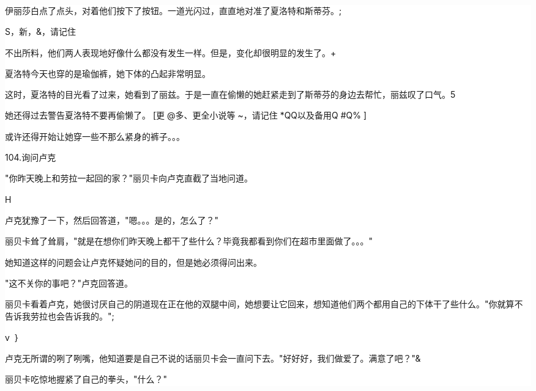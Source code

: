 
伊丽莎白点了点头，对着他们按下了按钮。一道光闪过，直直地对准了夏洛特和斯蒂芬。;

S，新，&，请记住





不出所料，他们两人表现地好像什么都没有发生一样。但是，变化却很明显的发生了。+



夏洛特今天也穿的是瑜伽裤，她下体的凸起非常明显。





这时，夏洛特的目光看了过来，她看到了丽兹。于是一直在偷懒的她赶紧走到了斯蒂芬的身边去帮忙，丽兹叹了口气。5





她还得过去警告夏洛特不要再偷懒了。 [更 @多、更全小说等 ~，请记住 *QQ以及备用Q #Q% ]



或许还得开始让她穿一些不那么紧身的裤子。。。





104.询问卢克



"你昨天晚上和劳拉一起回的家？"丽贝卡向卢克直截了当地问道。

H 



卢克犹豫了一下，然后回答道，"嗯。。。是的，怎么了？"





丽贝卡耸了耸肩，"就是在想你们昨天晚上都干了些什么？毕竟我都看到你们在超市里面做了。。。"



她知道这样的问题会让卢克怀疑她问的目的，但是她必须得问出来。



"这不关你的事吧？"卢克回答道。





丽贝卡看着卢克，她很讨厌自己的阴道现在正在他的双腿中间，她想要让它回来，想知道他们两个都用自己的下体干了些什么。"你就算不告诉我劳拉也会告诉我的。";

v  }




卢克无所谓的咧了咧嘴，他知道要是自己不说的话丽贝卡会一直问下去。"好好好，我们做爱了。满意了吧？"&



丽贝卡吃惊地握紧了自己的拳头，"什么？"
